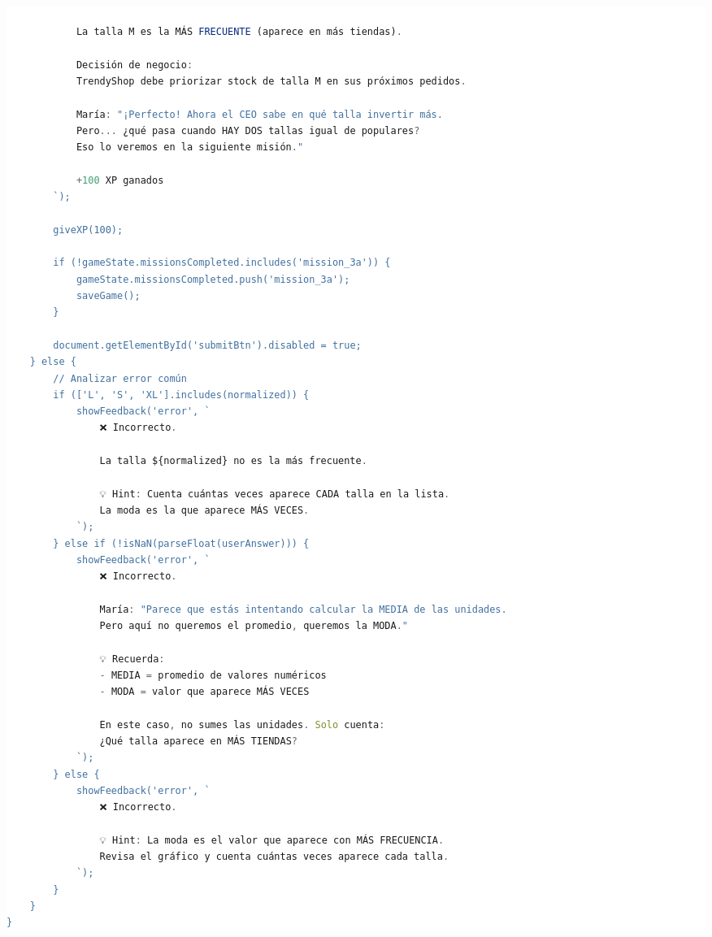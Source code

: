 ```javascript

            La talla M es la MÁS FRECUENTE (aparece en más tiendas).

            Decisión de negocio:
            TrendyShop debe priorizar stock de talla M en sus próximos pedidos.

            María: "¡Perfecto! Ahora el CEO sabe en qué talla invertir más.
            Pero... ¿qué pasa cuando HAY DOS tallas igual de populares?
            Eso lo veremos en la siguiente misión."

            +100 XP ganados
        `);

        giveXP(100);

        if (!gameState.missionsCompleted.includes('mission_3a')) {
            gameState.missionsCompleted.push('mission_3a');
            saveGame();
        }

        document.getElementById('submitBtn').disabled = true;
    } else {
        // Analizar error común
        if (['L', 'S', 'XL'].includes(normalized)) {
            showFeedback('error', `
                ❌ Incorrecto.

                La talla ${normalized} no es la más frecuente.

                💡 Hint: Cuenta cuántas veces aparece CADA talla en la lista.
                La moda es la que aparece MÁS VECES.
            `);
        } else if (!isNaN(parseFloat(userAnswer))) {
            showFeedback('error', `
                ❌ Incorrecto.

                María: "Parece que estás intentando calcular la MEDIA de las unidades.
                Pero aquí no queremos el promedio, queremos la MODA."

                💡 Recuerda:
                - MEDIA = promedio de valores numéricos
                - MODA = valor que aparece MÁS VECES

                En este caso, no sumes las unidades. Solo cuenta:
                ¿Qué talla aparece en MÁS TIENDAS?
            `);
        } else {
            showFeedback('error', `
                ❌ Incorrecto.

                💡 Hint: La moda es el valor que aparece con MÁS FRECUENCIA.
                Revisa el gráfico y cuenta cuántas veces aparece cada talla.
            `);
        }
    }
}
```
